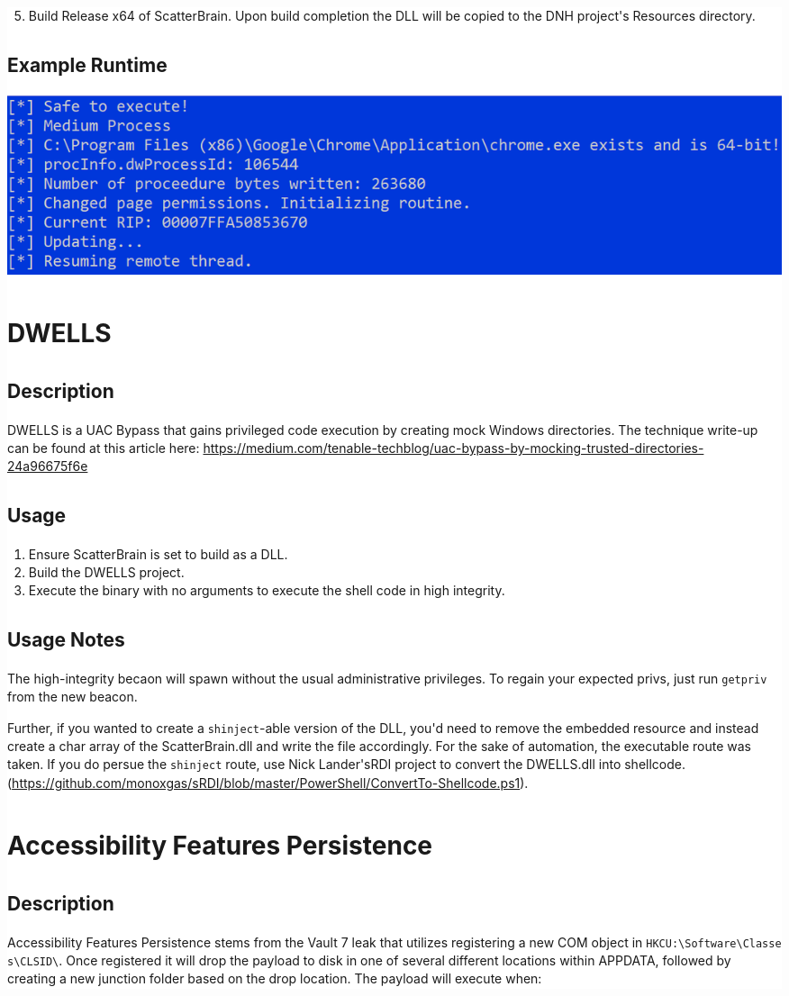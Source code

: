 5. Build Release x64 of ScatterBrain. Upon build completion the DLL will be copied to the DNH project's Resources directory.

## Example Runtime
![debug](images/ex_execution.png)

# DWELLS

## Description

DWELLS is a UAC Bypass that gains privileged code execution by creating mock Windows directories. The technique write-up can be found at this article here: https://medium.com/tenable-techblog/uac-bypass-by-mocking-trusted-directories-24a96675f6e

## Usage

1. Ensure ScatterBrain is set to build as a DLL.
2. Build the DWELLS project.
3. Execute the binary with no arguments to execute the shell code in high integrity.

## Usage Notes

The high-integrity becaon will spawn without the usual administrative privileges. To regain your expected privs, just run `getpriv` from the new beacon.

Further, if you wanted to create a `shinject`-able version of the DLL, you'd need to remove the embedded resource and instead create a char array of the ScatterBrain.dll and write the file accordingly. For the sake of automation, the executable route was taken. If you do persue the `shinject` route, use Nick Lander'sRDI project to convert the DWELLS.dll into shellcode. (https://github.com/monoxgas/sRDI/blob/master/PowerShell/ConvertTo-Shellcode.ps1).

# Accessibility Features Persistence

## Description

Accessibility Features Persistence stems from the Vault 7 leak that utilizes registering a new COM object in `HKCU:\Software\Classes\CLSID\`. Once registered it will drop the payload to disk in one of several different locations within APPDATA, followed by creating a new junction folder based on the drop location. The payload will execute when:
